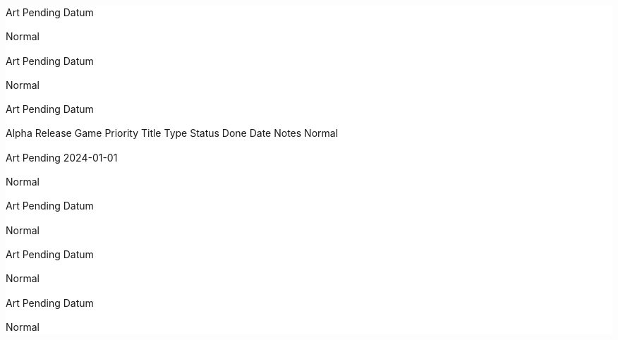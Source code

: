 
 Art
 Pending
 Datum


 Normal


 Art
 Pending
 Datum


 Normal


 Art
 Pending
 Datum




Alpha Release Game
Priority
Title
Type
Status
Done Date
Notes
 Normal


 Art
 Pending
 2024-01-01


 Normal


 Art
 Pending
 Datum


 Normal


 Art
 Pending
 Datum


 Normal


 Art
 Pending
 Datum


 Normal

